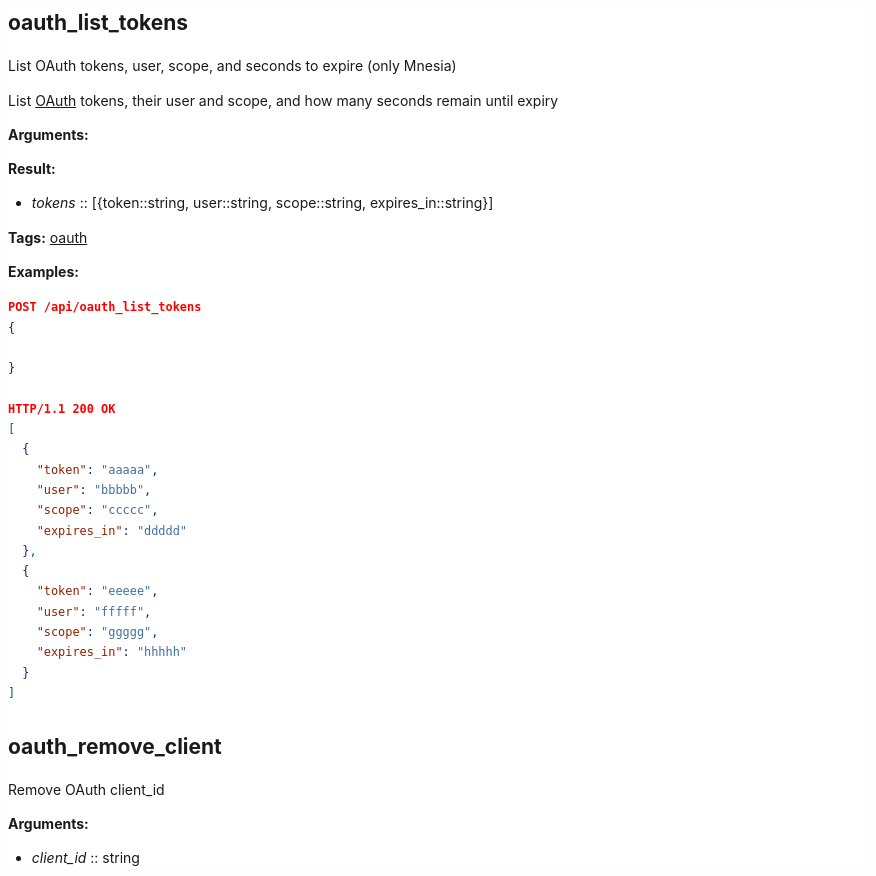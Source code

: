 


## oauth_list_tokens


List OAuth tokens, user, scope, and seconds to expire (only Mnesia)


List  [OAuth](../../developer/ejabberd-api/oauth.md) tokens, their user and scope, and how many seconds remain until expiry

__Arguments:__


__Result:__

- *tokens* :: [{token::string, user::string, scope::string, expires_in::string}]

__Tags:__
[oauth](admin-tags.md#oauth)

__Examples:__


~~~ json
POST /api/oauth_list_tokens
{
  
}

HTTP/1.1 200 OK
[
  {
    "token": "aaaaa",
    "user": "bbbbb",
    "scope": "ccccc",
    "expires_in": "ddddd"
  },
  {
    "token": "eeeee",
    "user": "fffff",
    "scope": "ggggg",
    "expires_in": "hhhhh"
  }
]
~~~




## oauth_remove_client


Remove OAuth client_id

__Arguments:__

- *client_id* :: string
